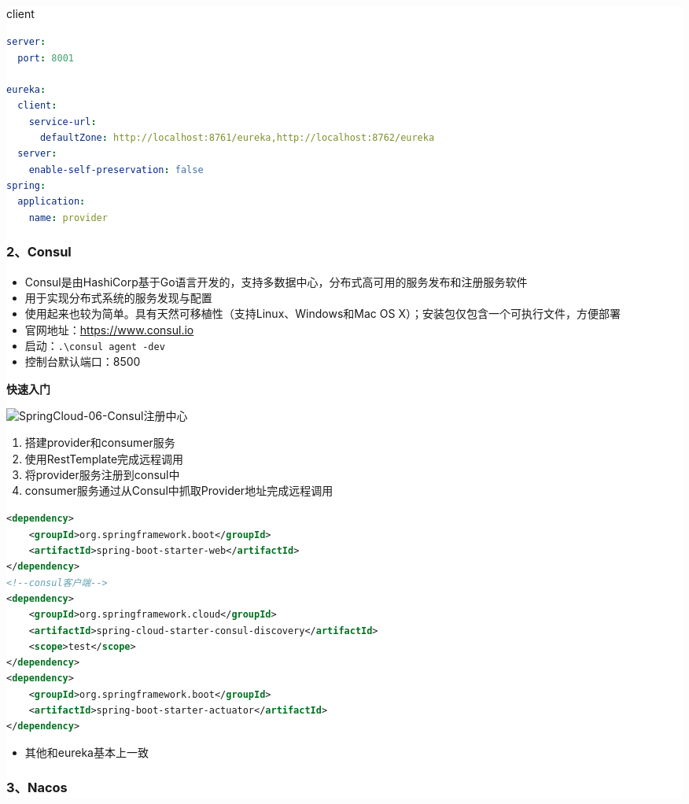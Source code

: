 client

```yml
server:
  port: 8001

eureka:
  client:
    service-url:
      defaultZone: http://localhost:8761/eureka,http://localhost:8762/eureka
  server:
    enable-self-preservation: false
spring:
  application:
    name: provider
```

### 2、Consul

- Consul是由HashiCorp基于Go语言开发的，支持多数据中心，分布式高可用的服务发布和注册服务软件
- 用于实现分布式系统的服务发现与配置
- 使用起来也较为简单。具有天然可移植性（支持Linux、Windows和Mac OS X）；安装包仅包含一个可执行文件，方便部署
- 官网地址：https://www.consul.io
- 启动：`.\consul agent -dev`
- 控制台默认端口：8500

**快速入门**

![SpringCloud-06-Consul注册中心](http://images.hellocode.top/img)

1. 搭建provider和consumer服务
2. 使用RestTemplate完成远程调用
3. 将provider服务注册到consul中
4. consumer服务通过从Consul中抓取Provider地址完成远程调用

```xml
<dependency>
    <groupId>org.springframework.boot</groupId>
    <artifactId>spring-boot-starter-web</artifactId>
</dependency>
<!--consul客户端-->
<dependency>
    <groupId>org.springframework.cloud</groupId>
    <artifactId>spring-cloud-starter-consul-discovery</artifactId>
    <scope>test</scope>
</dependency>
<dependency>
    <groupId>org.springframework.boot</groupId>
    <artifactId>spring-boot-starter-actuator</artifactId>
</dependency>
```

- 其他和eureka基本上一致

### 3、Nacos
